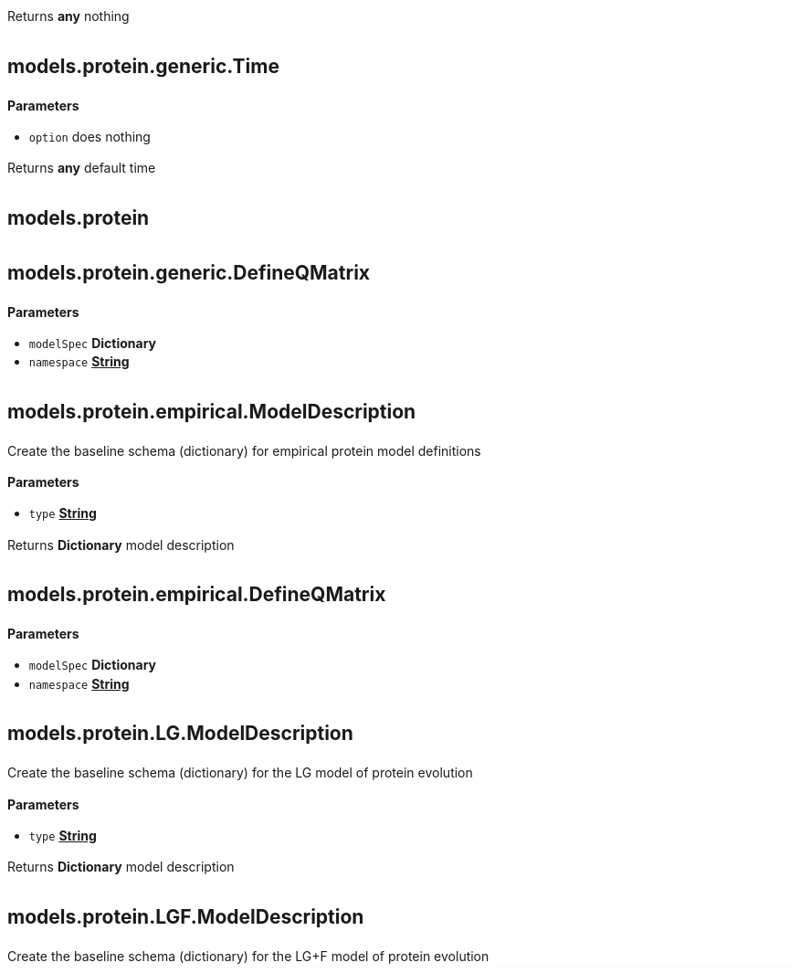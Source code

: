 Returns **any** nothing

## models.protein.generic.Time

**Parameters**

-   `option`  does nothing

Returns **any** default time

## models.protein

## models.protein.generic.DefineQMatrix

**Parameters**

-   `modelSpec` **Dictionary** 
-   `namespace` **[String](https://developer.mozilla.org/docs/Web/JavaScript/Reference/Global_Objects/String)** 

## models.protein.empirical.ModelDescription

Create the baseline schema (dictionary) for empirical protein model definitions

**Parameters**

-   `type` **[String](https://developer.mozilla.org/docs/Web/JavaScript/Reference/Global_Objects/String)** 

Returns **Dictionary** model description

## models.protein.empirical.DefineQMatrix

**Parameters**

-   `modelSpec` **Dictionary** 
-   `namespace` **[String](https://developer.mozilla.org/docs/Web/JavaScript/Reference/Global_Objects/String)** 

## models.protein.LG.ModelDescription

Create the baseline schema (dictionary) for the LG model of protein evolution

**Parameters**

-   `type` **[String](https://developer.mozilla.org/docs/Web/JavaScript/Reference/Global_Objects/String)** 

Returns **Dictionary** model description

## models.protein.LGF.ModelDescription

Create the baseline schema (dictionary) for the LG+F model of protein evolution
